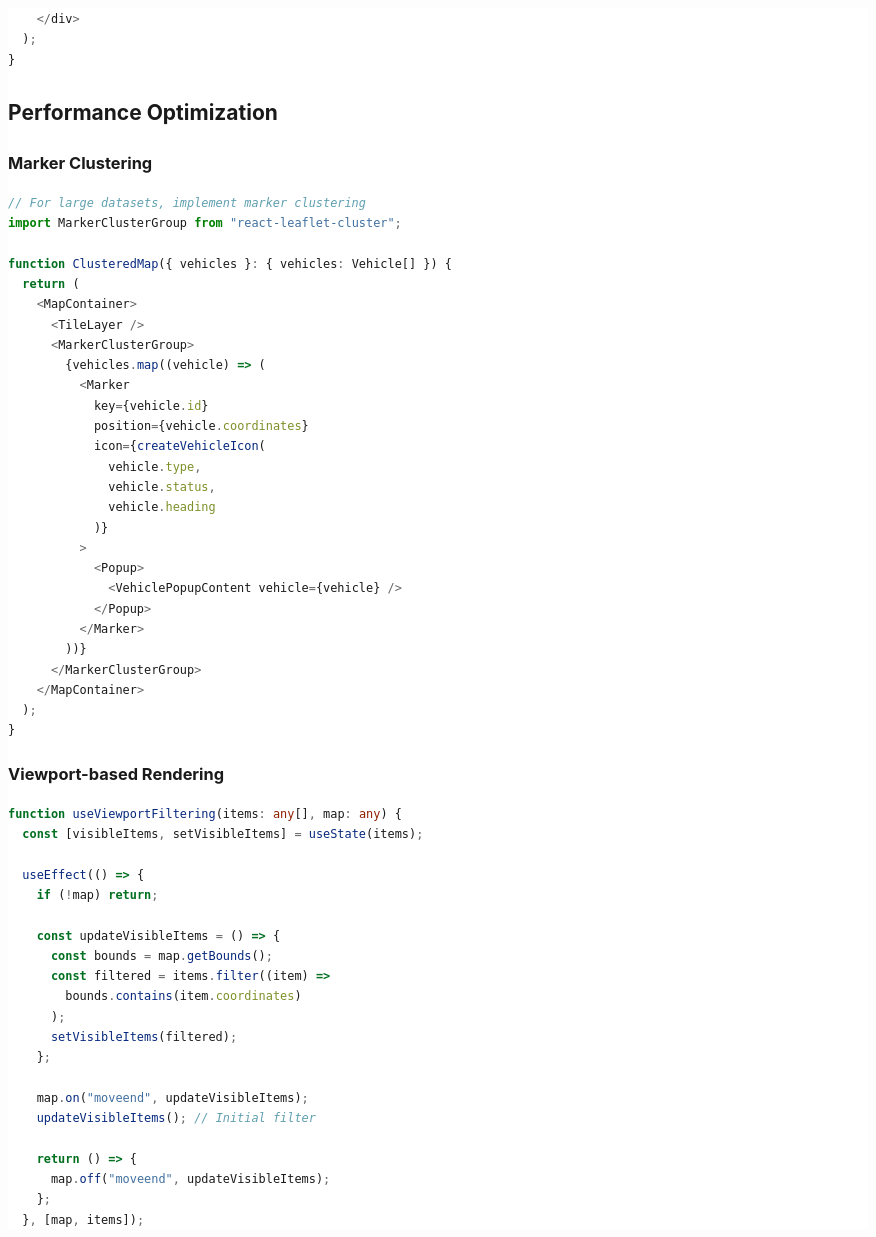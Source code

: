 ```typescript
    </div>
  );
}
```

## Performance Optimization

### Marker Clustering

```typescript
// For large datasets, implement marker clustering
import MarkerClusterGroup from "react-leaflet-cluster";

function ClusteredMap({ vehicles }: { vehicles: Vehicle[] }) {
  return (
    <MapContainer>
      <TileLayer />
      <MarkerClusterGroup>
        {vehicles.map((vehicle) => (
          <Marker
            key={vehicle.id}
            position={vehicle.coordinates}
            icon={createVehicleIcon(
              vehicle.type,
              vehicle.status,
              vehicle.heading
            )}
          >
            <Popup>
              <VehiclePopupContent vehicle={vehicle} />
            </Popup>
          </Marker>
        ))}
      </MarkerClusterGroup>
    </MapContainer>
  );
}
```

### Viewport-based Rendering

```typescript
function useViewportFiltering(items: any[], map: any) {
  const [visibleItems, setVisibleItems] = useState(items);

  useEffect(() => {
    if (!map) return;

    const updateVisibleItems = () => {
      const bounds = map.getBounds();
      const filtered = items.filter((item) =>
        bounds.contains(item.coordinates)
      );
      setVisibleItems(filtered);
    };

    map.on("moveend", updateVisibleItems);
    updateVisibleItems(); // Initial filter

    return () => {
      map.off("moveend", updateVisibleItems);
    };
  }, [map, items]);
```